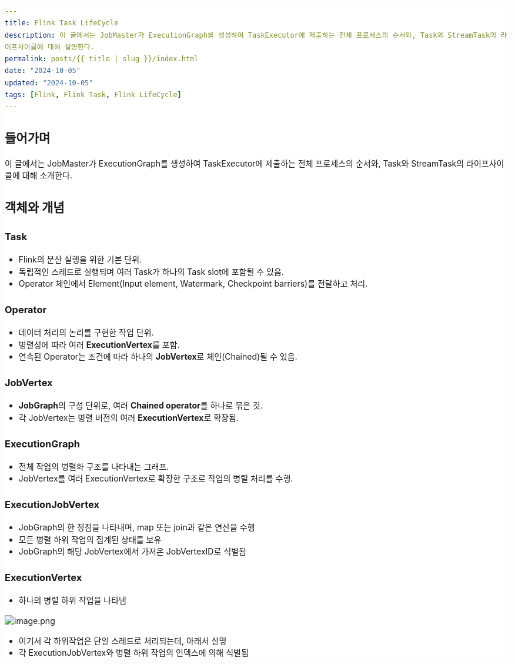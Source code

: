 ```yaml
---
title: Flink Task LifeCycle
description: 이 글에서는 JobMaster가 ExecutionGraph를 생성하여 TaskExecutor에 제출하는 전체 프로세스의 순서와, Task와 StreamTask의 라이프사이클에 대해 설명한다.
permalink: posts/{{ title | slug }}/index.html
date: "2024-10-05"
updated: "2024-10-05"
tags: [Flink, Flink Task, Flink LifeCycle]
---
```


## 들어가며
이 글에서는 JobMaster가 ExecutionGraph를 생성하여 TaskExecutor에 제출하는 전체 프로세스의 순서와, Task와 StreamTask의 라이프사이클에 대해 소개한다.

## 객체와 개념

### Task
- Flink의 분산 실행을 위한 기본 단위.
- 독립적인 스레드로 실행되며 여러 Task가 하나의 Task slot에 포함될 수 있음.
- Operator 체인에서 Element(Input element, Watermark, Checkpoint barriers)를 전달하고 처리.

### Operator
- 데이터 처리의 논리를 구현한 작업 단위.
- 병렬성에 따라 여러 **ExecutionVertex**를 포함.
- 연속된 Operator는 조건에 따라 하나의 **JobVertex**로 체인(Chained)될 수 있음.

### JobVertex
- **JobGraph**의 구성 단위로, 여러 **Chained operator**를 하나로 묶은 것.
- 각 JobVertex는 병렬 버전의 여러 **ExecutionVertex**로 확장됨.

### ExecutionGraph
- 전체 작업의 병렬화 구조를 나타내는 그래프.
- JobVertex를 여러 ExecutionVertex로 확장한 구조로 작업의 병렬 처리를 수행.

### ExecutionJobVertex
- JobGraph의 한 정점을 나타내며, map 또는 join과 같은 연산을 수행
- 모든 병렬 하위 작업의 집계된 상태를 보유
- JobGraph의 해당 JobVertex에서 가져온 JobVertexID로 식별됨

### ExecutionVertex
- 하나의 병렬 하위 작업을 나타냄

![image.png](/images/flink-subtask.png)
            
- 여기서 각 하위작업은 단일 스레드로 처리되는데, 아래서 설명
- 각 ExecutionJobVertex와 병렬 하위 작업의 인덱스에 의해 식별됨
